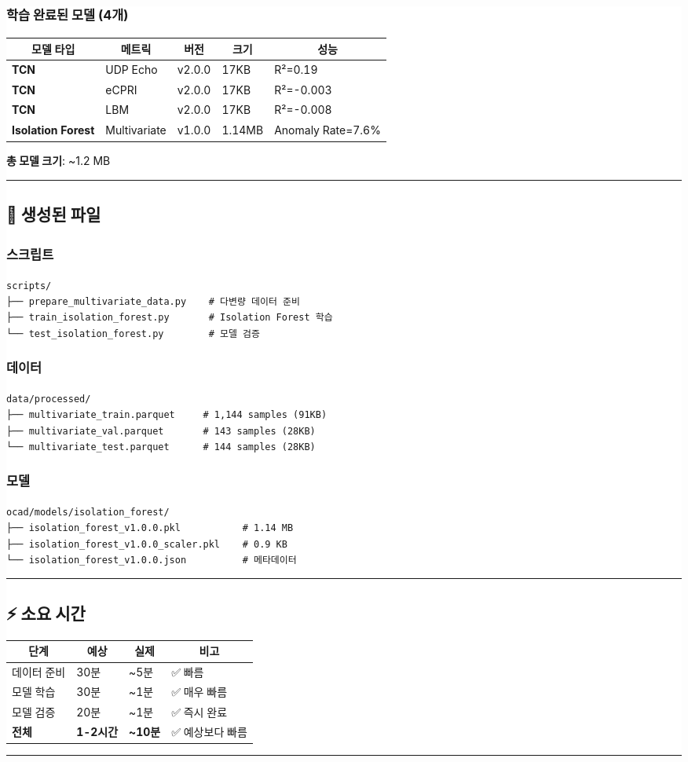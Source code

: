### 학습 완료된 모델 (4개)

| 모델 타입 | 메트릭 | 버전 | 크기 | 성능 |
|---------|-------|------|------|------|
| **TCN** | UDP Echo | v2.0.0 | 17KB | R²=0.19 |
| **TCN** | eCPRI | v2.0.0 | 17KB | R²=-0.003 |
| **TCN** | LBM | v2.0.0 | 17KB | R²=-0.008 |
| **Isolation Forest** | Multivariate | v1.0.0 | 1.14MB | Anomaly Rate=7.6% |

**총 모델 크기**: ~1.2 MB

---

## 📁 생성된 파일

### 스크립트
```
scripts/
├── prepare_multivariate_data.py    # 다변량 데이터 준비
├── train_isolation_forest.py       # Isolation Forest 학습
└── test_isolation_forest.py        # 모델 검증
```

### 데이터
```
data/processed/
├── multivariate_train.parquet     # 1,144 samples (91KB)
├── multivariate_val.parquet       # 143 samples (28KB)
└── multivariate_test.parquet      # 144 samples (28KB)
```

### 모델
```
ocad/models/isolation_forest/
├── isolation_forest_v1.0.0.pkl           # 1.14 MB
├── isolation_forest_v1.0.0_scaler.pkl    # 0.9 KB
└── isolation_forest_v1.0.0.json          # 메타데이터
```

---

## ⚡ 소요 시간

| 단계 | 예상 | 실제 | 비고 |
|-----|------|------|------|
| 데이터 준비 | 30분 | ~5분 | ✅ 빠름 |
| 모델 학습 | 30분 | ~1분 | ✅ 매우 빠름 |
| 모델 검증 | 20분 | ~1분 | ✅ 즉시 완료 |
| **전체** | **1-2시간** | **~10분** | ✅ 예상보다 빠름 |

---